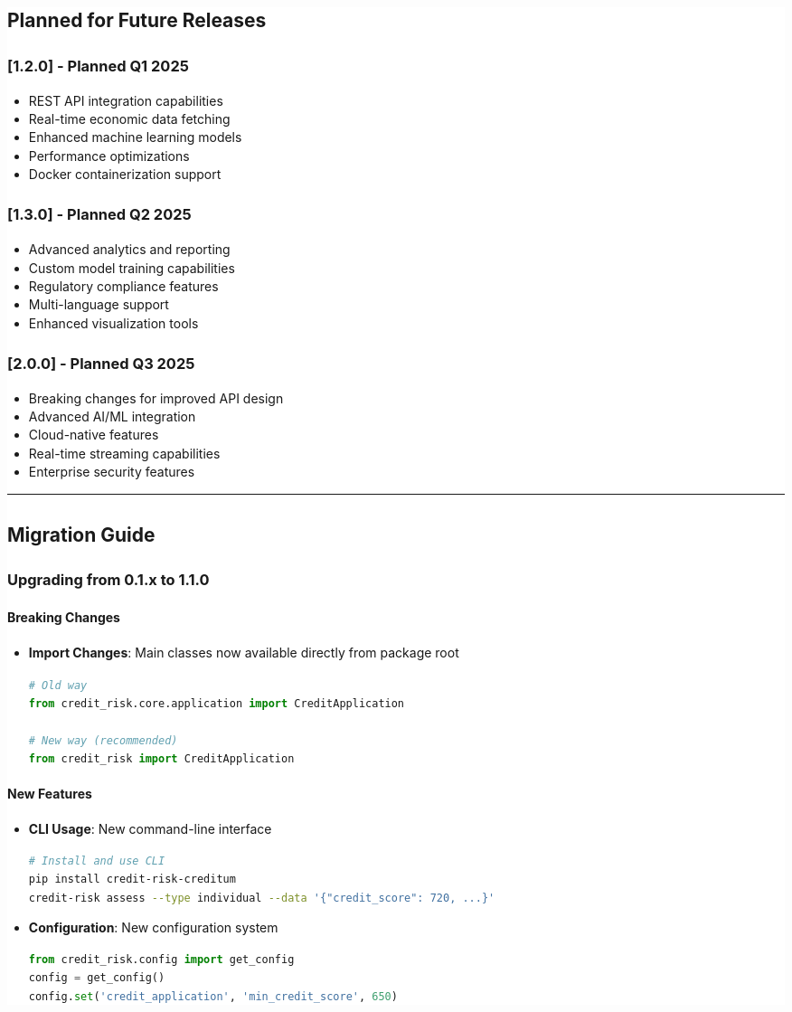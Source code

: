 
## Planned for Future Releases

### [1.2.0] - Planned Q1 2025
- REST API integration capabilities
- Real-time economic data fetching
- Enhanced machine learning models
- Performance optimizations
- Docker containerization support

### [1.3.0] - Planned Q2 2025
- Advanced analytics and reporting
- Custom model training capabilities
- Regulatory compliance features
- Multi-language support
- Enhanced visualization tools

### [2.0.0] - Planned Q3 2025
- Breaking changes for improved API design
- Advanced AI/ML integration
- Cloud-native features
- Real-time streaming capabilities
- Enterprise security features

---

## Migration Guide

### Upgrading from 0.1.x to 1.1.0

#### Breaking Changes
- **Import Changes**: Main classes now available directly from package root
  ```python
  # Old way
  from credit_risk.core.application import CreditApplication
  
  # New way (recommended)
  from credit_risk import CreditApplication
  ```

#### New Features
- **CLI Usage**: New command-line interface
  ```bash
  # Install and use CLI
  pip install credit-risk-creditum
  credit-risk assess --type individual --data '{"credit_score": 720, ...}'
  ```

- **Configuration**: New configuration system
  ```python
  from credit_risk.config import get_config
  config = get_config()
  config.set('credit_application', 'min_credit_score', 650)
  ```
